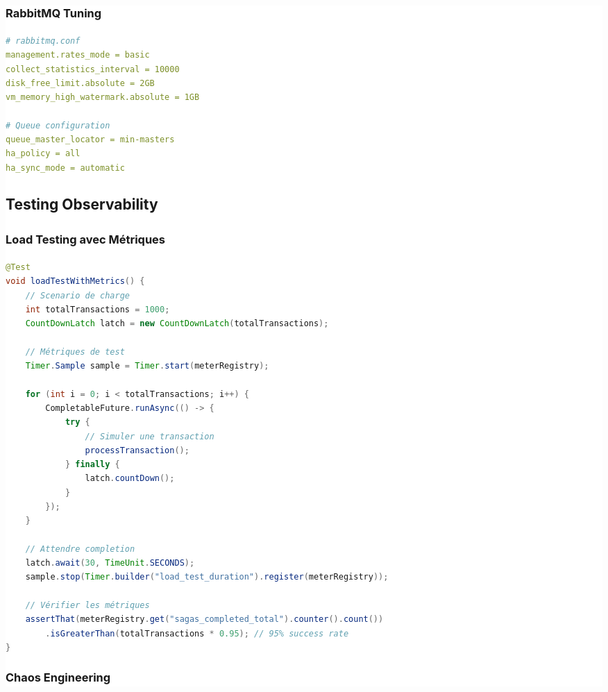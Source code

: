 ### RabbitMQ Tuning

```yaml
# rabbitmq.conf
management.rates_mode = basic
collect_statistics_interval = 10000
disk_free_limit.absolute = 2GB
vm_memory_high_watermark.absolute = 1GB

# Queue configuration
queue_master_locator = min-masters
ha_policy = all
ha_sync_mode = automatic
```

## Testing Observability

### Load Testing avec Métriques

```java
@Test
void loadTestWithMetrics() {
    // Scenario de charge
    int totalTransactions = 1000;
    CountDownLatch latch = new CountDownLatch(totalTransactions);
    
    // Métriques de test
    Timer.Sample sample = Timer.start(meterRegistry);
    
    for (int i = 0; i < totalTransactions; i++) {
        CompletableFuture.runAsync(() -> {
            try {
                // Simuler une transaction
                processTransaction();
            } finally {
                latch.countDown();
            }
        });
    }
    
    // Attendre completion
    latch.await(30, TimeUnit.SECONDS);
    sample.stop(Timer.builder("load_test_duration").register(meterRegistry));
    
    // Vérifier les métriques
    assertThat(meterRegistry.get("sagas_completed_total").counter().count())
        .isGreaterThan(totalTransactions * 0.95); // 95% success rate
}
```

### Chaos Engineering
